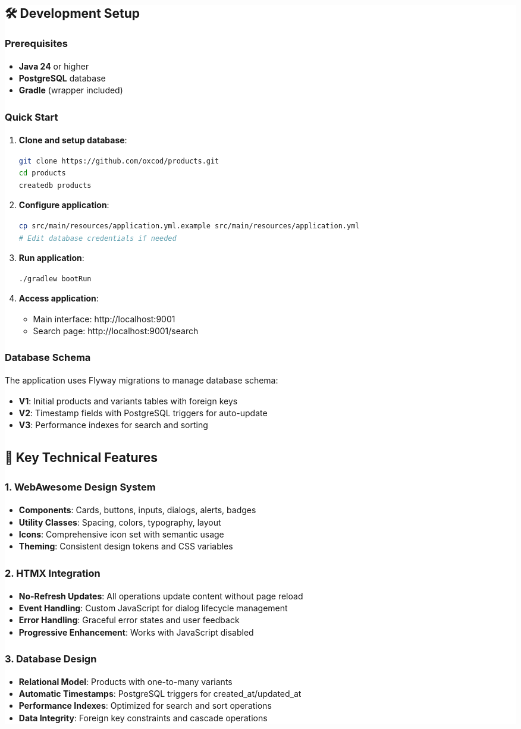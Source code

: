 ## 🛠️ Development Setup

### Prerequisites
- **Java 24** or higher
- **PostgreSQL** database
- **Gradle** (wrapper included)

### Quick Start
1. **Clone and setup database**:
   ```bash
   git clone https://github.com/oxcod/products.git
   cd products
   createdb products
   ```

2. **Configure application**:
   ```bash
   cp src/main/resources/application.yml.example src/main/resources/application.yml
   # Edit database credentials if needed
   ```

3. **Run application**:
   ```bash
   ./gradlew bootRun
   ```

4. **Access application**:
   - Main interface: http://localhost:9001
   - Search page: http://localhost:9001/search

### Database Schema
The application uses Flyway migrations to manage database schema:
- **V1**: Initial products and variants tables with foreign keys
- **V2**: Timestamp fields with PostgreSQL triggers for auto-update
- **V3**: Performance indexes for search and sorting

## 🔧 Key Technical Features

### 1. WebAwesome Design System
- **Components**: Cards, buttons, inputs, dialogs, alerts, badges
- **Utility Classes**: Spacing, colors, typography, layout
- **Icons**: Comprehensive icon set with semantic usage
- **Theming**: Consistent design tokens and CSS variables

### 2. HTMX Integration
- **No-Refresh Updates**: All operations update content without page reload
- **Event Handling**: Custom JavaScript for dialog lifecycle management
- **Error Handling**: Graceful error states and user feedback
- **Progressive Enhancement**: Works with JavaScript disabled

### 3. Database Design
- **Relational Model**: Products with one-to-many variants
- **Automatic Timestamps**: PostgreSQL triggers for created_at/updated_at
- **Performance Indexes**: Optimized for search and sort operations
- **Data Integrity**: Foreign key constraints and cascade operations
